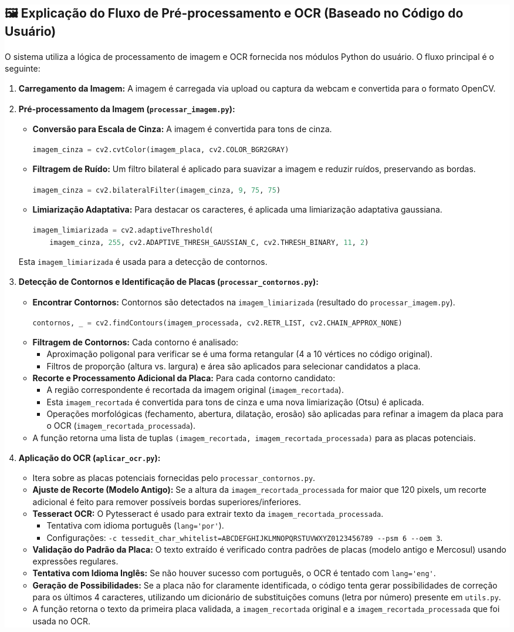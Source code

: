 ## 🖼️ Explicação do Fluxo de Pré-processamento e OCR (Baseado no Código do Usuário)

O sistema utiliza a lógica de processamento de imagem e OCR fornecida nos módulos Python do usuário. O fluxo principal é o seguinte:

1.  **Carregamento da Imagem:** A imagem é carregada via upload ou captura da webcam e convertida para o formato OpenCV.

2.  **Pré-processamento da Imagem (`processar_imagem.py`):**
    *   **Conversão para Escala de Cinza:** A imagem é convertida para tons de cinza.
        ```python
        imagem_cinza = cv2.cvtColor(imagem_placa, cv2.COLOR_BGR2GRAY)
        ```
    *   **Filtragem de Ruído:** Um filtro bilateral é aplicado para suavizar a imagem e reduzir ruídos, preservando as bordas.
        ```python
        imagem_cinza = cv2.bilateralFilter(imagem_cinza, 9, 75, 75)
        ```
    *   **Limiarização Adaptativa:** Para destacar os caracteres, é aplicada uma limiarização adaptativa gaussiana.
        ```python
        imagem_limiarizada = cv2.adaptiveThreshold(
            imagem_cinza, 255, cv2.ADAPTIVE_THRESH_GAUSSIAN_C, cv2.THRESH_BINARY, 11, 2)
        ```
    Esta `imagem_limiarizada` é usada para a detecção de contornos.

3.  **Detecção de Contornos e Identificação de Placas (`processar_contornos.py`):**
    *   **Encontrar Contornos:** Contornos são detectados na `imagem_limiarizada` (resultado do `processar_imagem.py`).
        ```python
        contornos, _ = cv2.findContours(imagem_processada, cv2.RETR_LIST, cv2.CHAIN_APPROX_NONE)
        ```
    *   **Filtragem de Contornos:** Cada contorno é analisado:
        *   Aproximação poligonal para verificar se é uma forma retangular (4 a 10 vértices no código original).
        *   Filtros de proporção (altura vs. largura) e área são aplicados para selecionar candidatos a placa.
    *   **Recorte e Processamento Adicional da Placa:** Para cada contorno candidato:
        *   A região correspondente é recortada da imagem original (`imagem_recortada`).
        *   Esta `imagem_recortada` é convertida para tons de cinza e uma nova limiarização (Otsu) é aplicada.
        *   Operações morfológicas (fechamento, abertura, dilatação, erosão) são aplicadas para refinar a imagem da placa para o OCR (`imagem_recortada_processada`).
    *   A função retorna uma lista de tuplas `(imagem_recortada, imagem_recortada_processada)` para as placas potenciais.

4.  **Aplicação do OCR (`aplicar_ocr.py`):**
    *   Itera sobre as placas potenciais fornecidas pelo `processar_contornos.py`.
    *   **Ajuste de Recorte (Modelo Antigo):** Se a altura da `imagem_recortada_processada` for maior que 120 pixels, um recorte adicional é feito para remover possíveis bordas superiores/inferiores.
    *   **Tesseract OCR:** O Pytesseract é usado para extrair texto da `imagem_recortada_processada`.
        *   Tentativa com idioma português (`lang='por'`).
        *   Configurações: `-c tessedit_char_whitelist=ABCDEFGHIJKLMNOPQRSTUVWXYZ0123456789 --psm 6 --oem 3`.
    *   **Validação do Padrão da Placa:** O texto extraído é verificado contra padrões de placas (modelo antigo e Mercosul) usando expressões regulares.
    *   **Tentativa com Idioma Inglês:** Se não houver sucesso com português, o OCR é tentado com `lang='eng'`.
    *   **Geração de Possibilidades:** Se a placa não for claramente identificada, o código tenta gerar possibilidades de correção para os últimos 4 caracteres, utilizando um dicionário de substituições comuns (letra por número) presente em `utils.py`.
    *   A função retorna o texto da primeira placa validada, a `imagem_recortada` original e a `imagem_recortada_processada` que foi usada no OCR.

